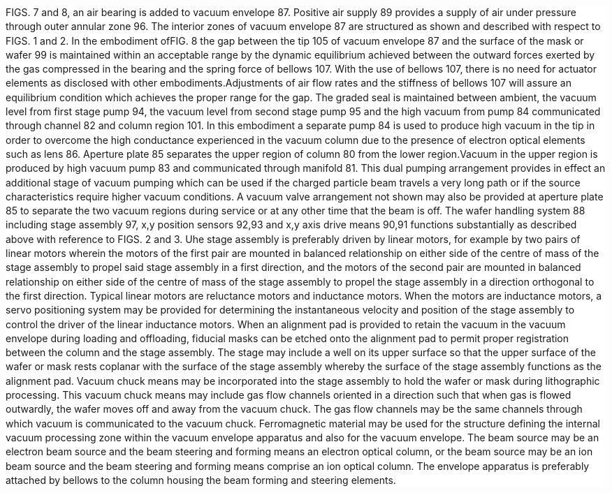 FIGS. 7 and 8, an air bearing is added to vacuum envelope 87. Positive air supply 89 provides a supply of air under pressure through outer annular zone 96. The interior zones of vacuum envelope 87 are structured as shown and described with respect to FIGS. 1 and 2. In the embodiment ofFIG. 8 the gap between the tip 105 of vacuum envelope 87 and the surface of the mask or wafer 99 is maintained within an acceptable range by the dynamic equilibrium achieved between the outward forces exerted by the gas compressed in the bearing and the spring force of bellows 107. With the use of bellows 107, there is no need for actuator elements as disclosed with other embodiments.Adjustments of air flow rates and the stiffness of bellows 107 will assure an equilibrium condition which achieves the proper range for the gap. The graded seal is maintained between ambient, the vacuum level from first stage pump 94, the vacuum level from second stage pump 95 and the high vacuum from pump 84 communicated through channel 82 and column region 101. In this embodiment a separate pump 84 is used to produce high vacuum in the tip in order to overcome the high conductance experienced in the vacuum column due to the presence of electron optical elements such as lens 86. Aperture plate 85 separates the upper region of column 80 from the lower region.Vacuum in the upper region is produced by high vacuum pump 83 and communicated through manifold 81. This dual pumping arrangement provides in effect an additional stage of vacuum pumping which can be used if the charged particle beam travels a very long path or if the source characteristics require higher vacuum conditions. A vacuum valve arrangement not shown may also be provided at aperture plate 85 to separate the two vacuum regions during service or at any other time that the beam is off. The wafer handling system 88 including stage assembly 97, x,y position sensors 92,93 and x,y axis drive means 90,91 functions substantially as described above with reference to FIGS. 2 and 3. Uhe stage assembly is preferably driven by linear motors, for example by two pairs of linear motors wherein the motors of the first pair are mounted in balanced relationship on either side of the centre of mass of the stage assembly to propel said stage assembly in a first direction, and the motors of the second pair are mounted in balanced relationship on either side of the centre of mass of the stage assembly to propel the stage assembly in a direction orthogonal to the first direction. Typical linear motors are reluctance motors and inductance motors. When the motors are inductance motors, a servo positioning system may be provided for determining the instantaneous velocity and position of the stage assembly to control the driver of the linear inductance motors. When an alignment pad is provided to retain the vacuum in the vacuum envelope during loading and offloading, fiducial masks can be etched onto the alignment pad to permit proper registration between the column and the stage assembly. The stage may include a well on its upper surface so that the upper surface of the wafer or mask rests coplanar with the surface of the stage assembly whereby the surface of the stage assembly functions as the alignment pad. Vacuum chuck means may be incorporated into the stage assembly to hold the wafer or mask during lithographic processing. This vacuum chuck means may include gas flow channels oriented in a direction such that when gas is flowed outwardly, the wafer moves off and away from the vacuum chuck. The gas flow channels may be the same channels through which vacuum is communicated to the vacuum chuck. Ferromagnetic material may be used for the structure defining the internal vacuum processing zone within the vacuum envelope apparatus and also for the vacuum envelope. The beam source may be an electron beam source and the beam steering and forming means an electron optical column, or the beam source may be an ion beam source and the beam steering and forming means comprise an ion optical column. The envelope apparatus is preferably attached by bellows to the column housing the beam forming and steering elements.
